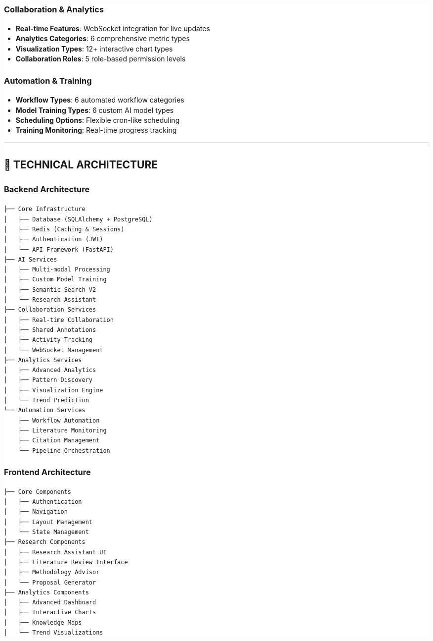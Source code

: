 ### **Collaboration & Analytics**
- **Real-time Features**: WebSocket integration for live updates
- **Analytics Categories**: 6 comprehensive metric types
- **Visualization Types**: 12+ interactive chart types
- **Collaboration Roles**: 5 role-based permission levels

### **Automation & Training**
- **Workflow Types**: 6 automated workflow categories
- **Model Training Types**: 6 custom AI model types
- **Scheduling Options**: Flexible cron-like scheduling
- **Training Monitoring**: Real-time progress tracking

---

## 🔧 **TECHNICAL ARCHITECTURE**

### **Backend Architecture**
```
├── Core Infrastructure
│   ├── Database (SQLAlchemy + PostgreSQL)
│   ├── Redis (Caching & Sessions)
│   ├── Authentication (JWT)
│   └── API Framework (FastAPI)
├── AI Services
│   ├── Multi-modal Processing
│   ├── Custom Model Training
│   ├── Semantic Search V2
│   └── Research Assistant
├── Collaboration Services
│   ├── Real-time Collaboration
│   ├── Shared Annotations
│   ├── Activity Tracking
│   └── WebSocket Management
├── Analytics Services
│   ├── Advanced Analytics
│   ├── Pattern Discovery
│   ├── Visualization Engine
│   └── Trend Prediction
└── Automation Services
    ├── Workflow Automation
    ├── Literature Monitoring
    ├── Citation Management
    └── Pipeline Orchestration
```

### **Frontend Architecture**
```
├── Core Components
│   ├── Authentication
│   ├── Navigation
│   ├── Layout Management
│   └── State Management
├── Research Components
│   ├── Research Assistant UI
│   ├── Literature Review Interface
│   ├── Methodology Advisor
│   └── Proposal Generator
├── Analytics Components
│   ├── Advanced Dashboard
│   ├── Interactive Charts
│   ├── Knowledge Maps
│   └── Trend Visualizations
```
